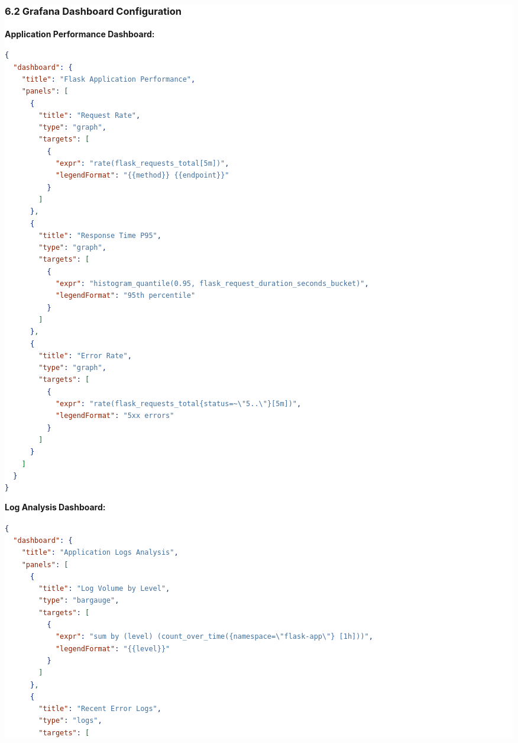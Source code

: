 ### 6.2 Grafana Dashboard Configuration

**Application Performance Dashboard:**

```json
{
  "dashboard": {
    "title": "Flask Application Performance",
    "panels": [
      {
        "title": "Request Rate",
        "type": "graph",
        "targets": [
          {
            "expr": "rate(flask_requests_total[5m])",
            "legendFormat": "{{method}} {{endpoint}}"
          }
        ]
      },
      {
        "title": "Response Time P95",
        "type": "graph",
        "targets": [
          {
            "expr": "histogram_quantile(0.95, flask_request_duration_seconds_bucket)",
            "legendFormat": "95th percentile"
          }
        ]
      },
      {
        "title": "Error Rate",
        "type": "graph",
        "targets": [
          {
            "expr": "rate(flask_requests_total{status=~\"5..\"}[5m])",
            "legendFormat": "5xx errors"
          }
        ]
      }
    ]
  }
}
```

**Log Analysis Dashboard:**

```json
{
  "dashboard": {
    "title": "Application Logs Analysis",
    "panels": [
      {
        "title": "Log Volume by Level",
        "type": "bargauge",
        "targets": [
          {
            "expr": "sum by (level) (count_over_time({namespace=\"flask-app\"} [1h]))",
            "legendFormat": "{{level}}"
          }
        ]
      },
      {
        "title": "Recent Error Logs",
        "type": "logs",
        "targets": [
```